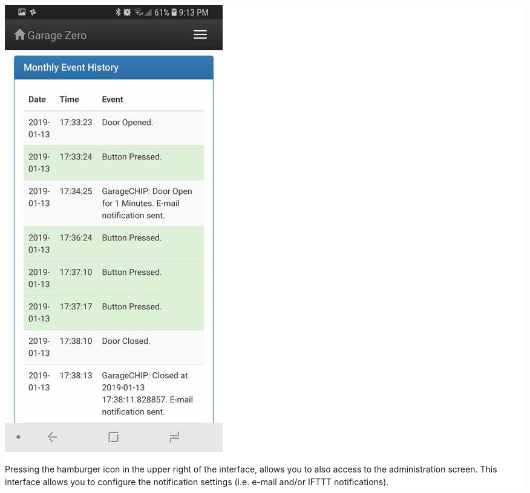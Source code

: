 ![History](documents/images/screenshot-1.jpg)

Pressing the hamburger icon in the upper right of the interface, allows you to also access to the administration screen. This interface allows you to configure the notification settings (i.e. e-mail and/or IFTTT notifications).
